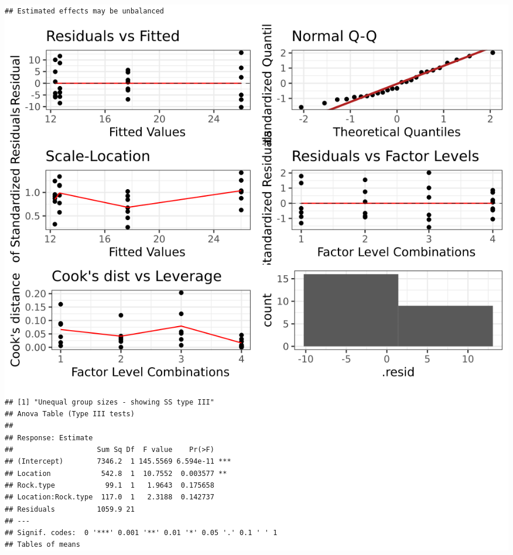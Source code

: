     ## Estimated effects may be unbalanced

![](BRC_growth_rate_figures/test%20alpha-7.svg)

    ## [1] "Unequal group sizes - showing SS type III"
    ## Anova Table (Type III tests)
    ## 
    ## Response: Estimate
    ##                    Sum Sq Df  F value    Pr(>F)    
    ## (Intercept)        7346.2  1 145.5569 6.594e-11 ***
    ## Location            542.8  1  10.7552  0.003577 ** 
    ## Rock.type            99.1  1   1.9643  0.175658    
    ## Location:Rock.type  117.0  1   2.3188  0.142737    
    ## Residuals          1059.9 21                       
    ## ---
    ## Signif. codes:  0 '***' 0.001 '**' 0.01 '*' 0.05 '.' 0.1 ' ' 1
    ## Tables of means